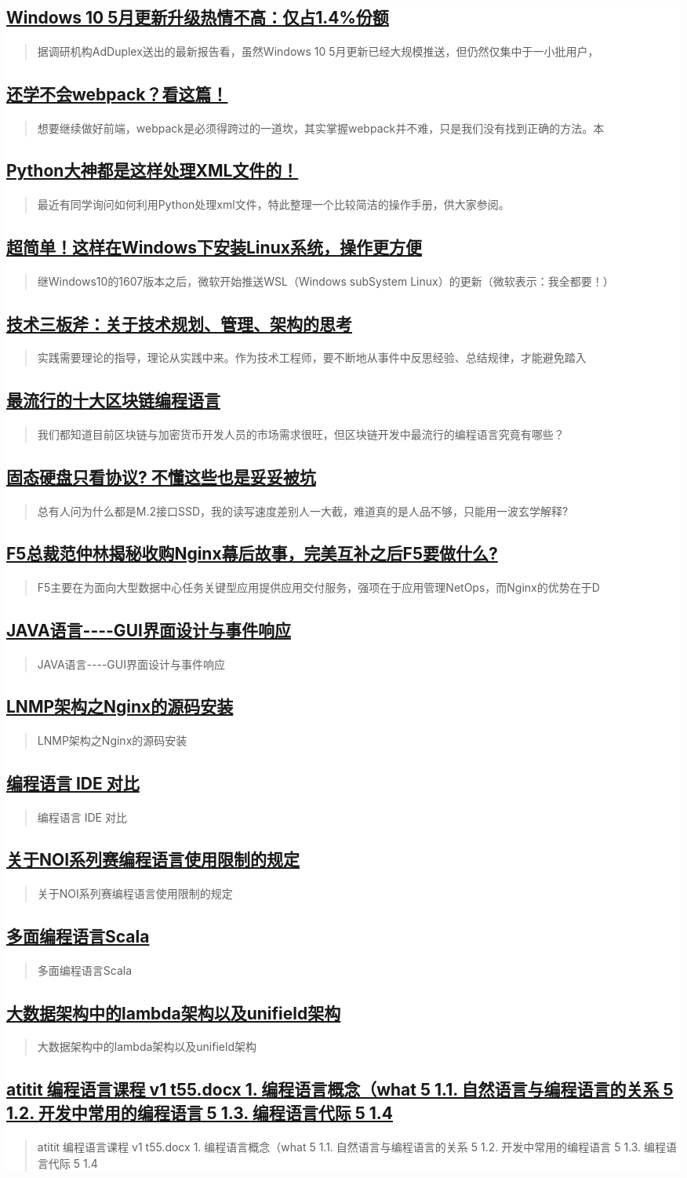  ## [Windows 10 5月更新升级热情不高：仅占1.4%份额](http://os.51cto.com/art/201905/597241.htm)
 > 据调研机构AdDuplex送出的最新报告看，虽然Windows 10 5月更新已经大规模推送，但仍然仅集中于一小批用户，
 ## [还学不会webpack？看这篇！](http://developer.51cto.com/art/201905/597239.htm)
 > 想要继续做好前端，webpack是必须得跨过的一道坎，其实掌握webpack并不难，只是我们没有找到正确的方法。本
 ## [Python大神都是这样处理XML文件的！](http://developer.51cto.com/art/201905/597238.htm)
 > 最近有同学询问如何利用Python处理xml文件，特此整理一个比较简洁的操作手册，供大家参阅。
 ## [超简单！这样在Windows下安装Linux系统，操作更方便](http://os.51cto.com/art/201905/597236.htm)
 > 继Windows10的1607版本之后，微软开始推送WSL（Windows subSystem Linux）的更新（微软表示：我全都要！）
 ## [技术三板斧：关于技术规划、管理、架构的思考](http://zhuanlan.51cto.com/art/201905/597235.htm)
 > 实践需要理论的指导，理论从实践中来。作为技术工程师，要不断地从事件中反思经验、总结规律，才能避免踏入
 ## [最流行的十大区块链编程语言](http://blockchain.51cto.com/art/201905/597234.htm)
 > 我们都知道目前区块链与加密货币开发人员的市场需求很旺，但区块链开发中最流行的编程语言究竟有哪些？
 ## [固态硬盘只看协议? 不懂这些也是妥妥被坑](http://biz.51cto.com/art/201905/597233.htm)
 > 总有人问为什么都是M.2接口SSD，我的读写速度差别人一大截，难道真的是人品不够，只能用一波玄学解释?
 ## [F5总裁范仲林揭秘收购Nginx幕后故事，完美互补之后F5要做什么?](http://network.51cto.com/art/201905/597232.htm)
 > F5主要在为面向大型数据中心任务关键型应用提供应用交付服务，强项在于应用管理NetOps，而Nginx的优势在于D
 ## [JAVA语言----GUI界面设计与事件响应](https://blog.csdn.net/qq_43715620/article/details/89817070)
 > JAVA语言----GUI界面设计与事件响应
 ## [LNMP架构之Nginx的源码安装](https://blog.csdn.net/qq_43511217/article/details/89682810)
 > LNMP架构之Nginx的源码安装
 ## [编程语言 IDE 对比](https://blog.csdn.net/zhongqi2513/article/details/90143582)
 > 编程语言 IDE 对比
 ## [关于NOI系列赛编程语言使用限制的规定](https://blog.csdn.net/noipnoi/article/details/89917633)
 > 关于NOI系列赛编程语言使用限制的规定
 ## [多面编程语言Scala](https://blog.csdn.net/ShuYunBIGDATA/article/details/89843535)
 > 多面编程语言Scala
 ## [大数据架构中的lambda架构以及unifield架构](https://blog.csdn.net/yoggieCDA/article/details/89711402)
 > 大数据架构中的lambda架构以及unifield架构
 ## [atitit 编程语言课程 v1 t55.docx   1. 编程语言概念（what	5 1.1. 自然语言与编程语言的关系	5 1.2. 开发中常用的编程语言	5 1.3. 编程语言代际	5 1.4](https://blog.csdn.net/attilax/article/details/90416843)
 > atitit 编程语言课程 v1 t55.docx   1. 编程语言概念（what	5 1.1. 自然语言与编程语言的关系	5 1.2. 开发中常用的编程语言	5 1.3. 编程语言代际	5 1.4